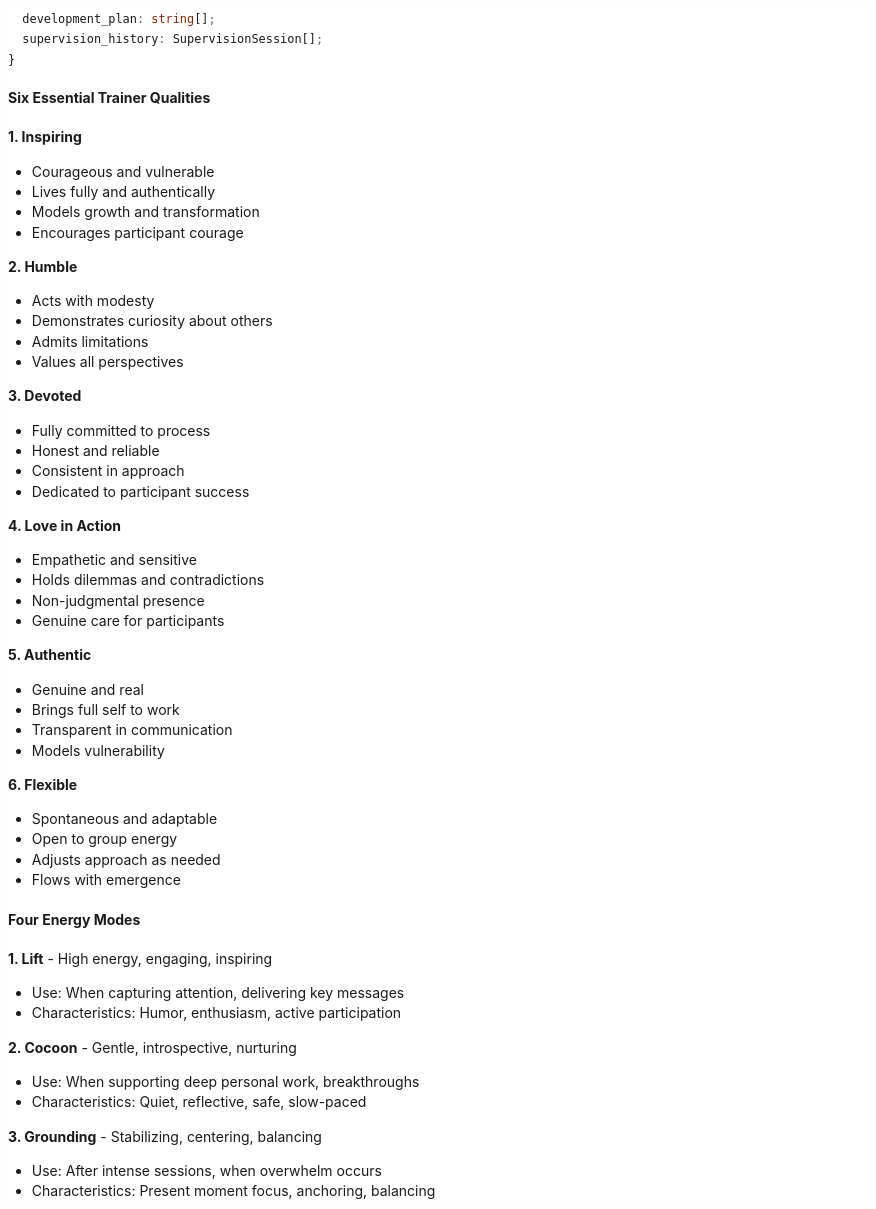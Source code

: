 ```typescript
  development_plan: string[];
  supervision_history: SupervisionSession[];
}
```

#### Six Essential Trainer Qualities

**1. Inspiring**
- Courageous and vulnerable
- Lives fully and authentically
- Models growth and transformation
- Encourages participant courage

**2. Humble**
- Acts with modesty
- Demonstrates curiosity about others
- Admits limitations
- Values all perspectives

**3. Devoted**
- Fully committed to process
- Honest and reliable
- Consistent in approach
- Dedicated to participant success

**4. Love in Action**
- Empathetic and sensitive
- Holds dilemmas and contradictions
- Non-judgmental presence
- Genuine care for participants

**5. Authentic**
- Genuine and real
- Brings full self to work
- Transparent in communication
- Models vulnerability

**6. Flexible**
- Spontaneous and adaptable
- Open to group energy
- Adjusts approach as needed
- Flows with emergence

#### Four Energy Modes

**1. Lift** - High energy, engaging, inspiring
- Use: When capturing attention, delivering key messages
- Characteristics: Humor, enthusiasm, active participation

**2. Cocoon** - Gentle, introspective, nurturing
- Use: When supporting deep personal work, breakthroughs
- Characteristics: Quiet, reflective, safe, slow-paced

**3. Grounding** - Stabilizing, centering, balancing
- Use: After intense sessions, when overwhelm occurs
- Characteristics: Present moment focus, anchoring, balancing

